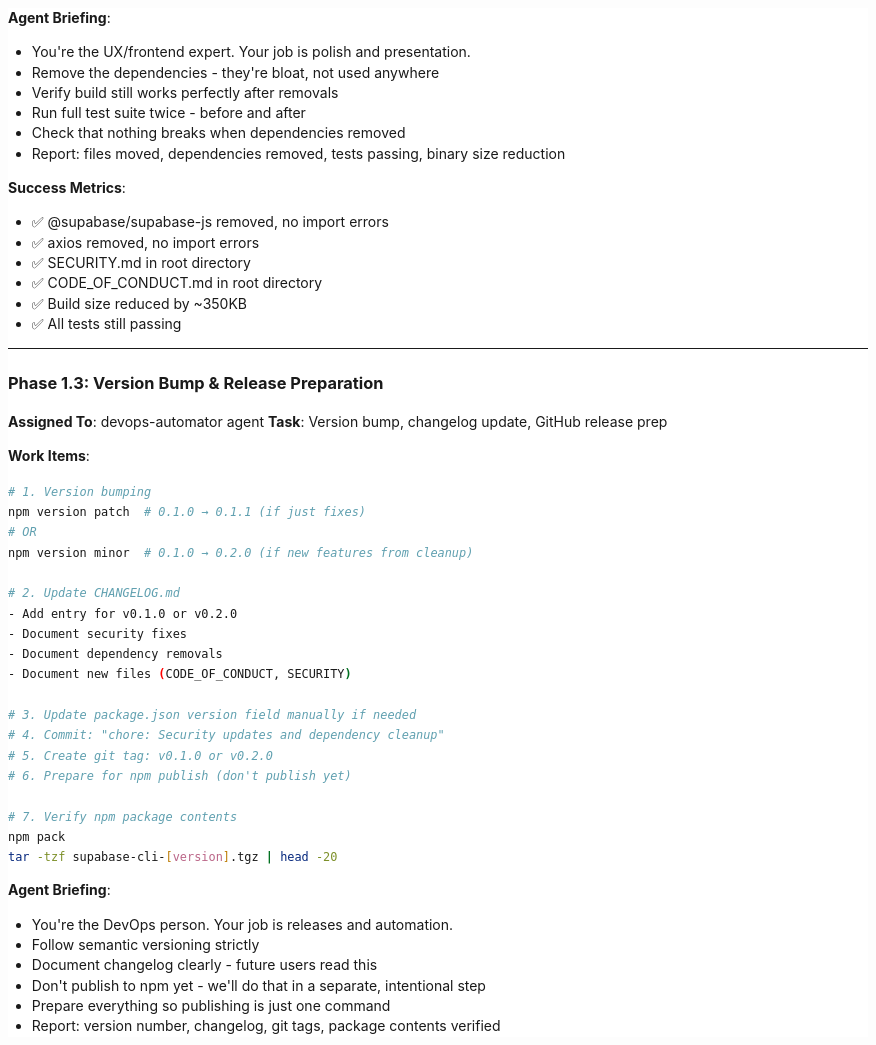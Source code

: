 **Agent Briefing**:
- You're the UX/frontend expert. Your job is polish and presentation.
- Remove the dependencies - they're bloat, not used anywhere
- Verify build still works perfectly after removals
- Run full test suite twice - before and after
- Check that nothing breaks when dependencies removed
- Report: files moved, dependencies removed, tests passing, binary size reduction

**Success Metrics**:
- ✅ @supabase/supabase-js removed, no import errors
- ✅ axios removed, no import errors
- ✅ SECURITY.md in root directory
- ✅ CODE_OF_CONDUCT.md in root directory
- ✅ Build size reduced by ~350KB
- ✅ All tests still passing

---

### Phase 1.3: Version Bump & Release Preparation

**Assigned To**: devops-automator agent
**Task**: Version bump, changelog update, GitHub release prep

**Work Items**:
```bash
# 1. Version bumping
npm version patch  # 0.1.0 → 0.1.1 (if just fixes)
# OR
npm version minor  # 0.1.0 → 0.2.0 (if new features from cleanup)

# 2. Update CHANGELOG.md
- Add entry for v0.1.0 or v0.2.0
- Document security fixes
- Document dependency removals
- Document new files (CODE_OF_CONDUCT, SECURITY)

# 3. Update package.json version field manually if needed
# 4. Commit: "chore: Security updates and dependency cleanup"
# 5. Create git tag: v0.1.0 or v0.2.0
# 6. Prepare for npm publish (don't publish yet)

# 7. Verify npm package contents
npm pack
tar -tzf supabase-cli-[version].tgz | head -20
```

**Agent Briefing**:
- You're the DevOps person. Your job is releases and automation.
- Follow semantic versioning strictly
- Document changelog clearly - future users read this
- Don't publish to npm yet - we'll do that in a separate, intentional step
- Prepare everything so publishing is just one command
- Report: version number, changelog, git tags, package contents verified
